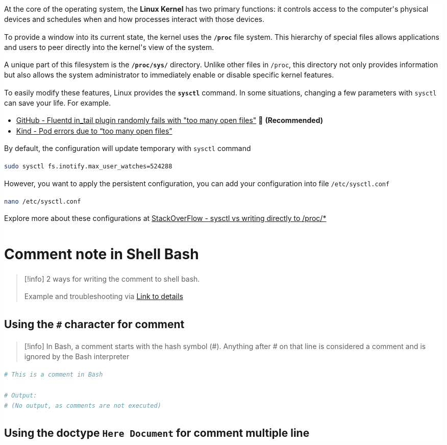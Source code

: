 At the core of the operating system, the **Linux Kernel** has two primary functions: it controls access to the computer's physical devices and schedules when and how processes interact with those devices.

To provide a window into its current state, the kernel uses the **`/proc`** file system. This hierarchy of special files allows applications and users to peer directly into the kernel's view of the system.

A unique part of this filesystem is the **`/proc/sys/`** directory. Unlike other files in `/proc`, this directory not only provides information but also allows the system administrator to immediately enable or disable specific kernel features.

To easily modify these features, Linux provides the **`sysctl`** command. In some situations, changing a few parameters with `sysctl` can save your life. For example.

- [GitHub - Fluentd in_tail plugin randomly fails with "too many open files"](https://github.com/fluent/fluent-bit/issues/1777#issuecomment-1494952647) 🌟 **(Recommended)**
- [Kind - Pod errors due to “too many open files”](https://kind.sigs.k8s.io/docs/user/known-issues#pod-errors-due-to-too-many-open-files)

By default, the configuration will update temporary with `sysctl` command

```bash
sudo sysctl fs.inotify.max_user_watches=524288
```

However, you want to apply the persistent configuration, you can add your configuration into file `/etc/sysctl.conf`

```bash
nano /etc/sysctl.conf
```

Explore more about these configurations at [StackOverFlow - sysctl vs writing directly to /proc/\*](https://serverfault.com/questions/946665/sysctl-vs-writing-directly-to-proc)
# Comment note in Shell Bash

>[!info]
>2 ways for writing the comment to shell bash.
>
>Example and troubleshooting via  [Link to details](https://ioflood.com/blog/bash-comment/)

## Using the `#` character for comment

>[!info]
>In Bash, a comment starts with the hash symbol (#). Anything after # on that line is considered a comment and is ignored by the Bash interpreter

```bash
# This is a comment in Bash

# Output:
# (No output, as comments are not executed)
```

## Using the doctype `Here Document` for comment multiple line
